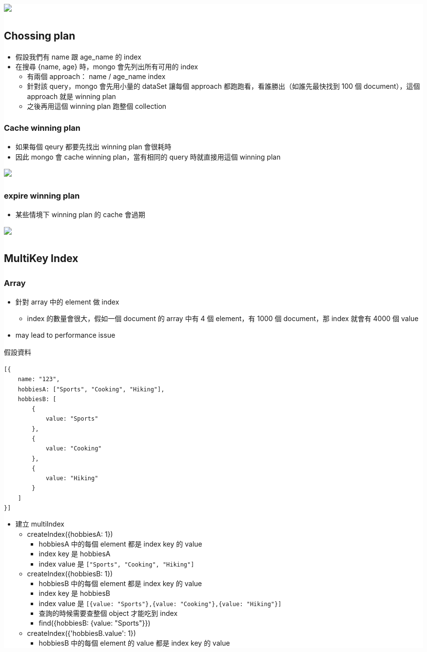 ![](https://i.imgur.com/rAzdHQX.png)

## Chossing plan

- 假設我們有 name 跟 age_name 的 index
- 在搜尋 {name, age} 時，mongo 會先列出所有可用的 index
    - 有兩個 approach： name / age_name index
    - 針對該 query，mongo 會先用小量的 dataSet 讓每個 approach 都跑跑看，看誰勝出（如誰先最快找到 100 個 document），這個 approach 就是 winning plan
    - 之後再用這個 winning plan 跑整個 collection

### Cache winning plan
- 如果每個 qeury 都要先找出 winning plan 會很耗時
- 因此 mongo 會 cache winning plan，當有相同的 query 時就直接用這個 winning plan


![](https://i.imgur.com/331AyN3.png)

### expire winning plan
- 某些情境下 winning plan 的 cache 會過期

![](https://i.imgur.com/ErOgLrH.png)


## MultiKey Index
### Array
- 針對 array 中的 element 做 index
    - index 的數量會很大，假如一個 document 的 array 中有 4 個 element，有 1000 個 document，那 index 就會有 4000 個 value

- may lead to performance issue

假設資料
```javascript=
[{
    name: "123",
    hobbiesA: ["Sports", "Cooking", "Hiking"],
    hobbiesB: [
        {
            value: "Sports"
        },
        {
            value: "Cooking"
        },
        {
            value: "Hiking"
        }
    ]
}]
```

- 建立 multiIndex
    - createIndex({hobbiesA: 1})
        - hobbiesA 中的每個 element 都是 index key 的 value
        - index key 是 hobbiesA
        - index value 是 `["Sports", "Cooking", "Hiking"]`
    - createIndex({hobbiesB: 1})
        - hobbiesB 中的每個 element 都是 index key 的 value
        - index key 是 hobbiesB
        - index value 是 `[{value: "Sports"},{value: "Cooking"},{value: "Hiking"}]`
        - 查詢的時候需要查整個 object 才能吃到 index
        - find({hobbiesB: {value: "Sports"}})
    - createIndex({'hobbiesB.value': 1})
        - hobbiesB 中的每個 element 的 value 都是 index key 的 value
